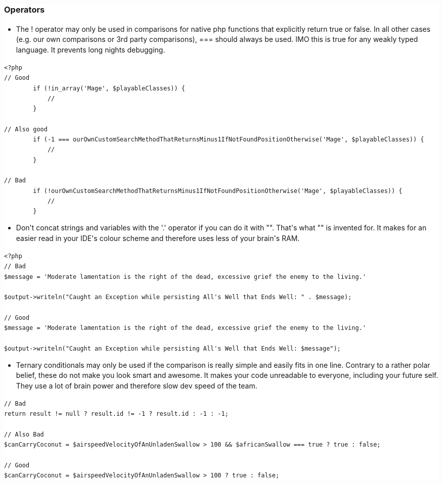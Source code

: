 ### Operators ###
- The ! operator  may only be used in comparisons for native php functions that explicitly return true or false. In all other cases (e.g. our own comparisons or 3rd party comparisons), === should always be used. IMO this is true for any weakly typed language. It prevents long nights debugging.
```
<?php
// Good
        if (!in_array('Mage', $playableClasses)) {
            //
        }

// Also good
        if (-1 === ourOwnCustomSearchMethodThatReturnsMinus1IfNotFoundPositionOtherwise('Mage', $playableClasses)) {
            //
        }

// Bad
        if (!ourOwnCustomSearchMethodThatReturnsMinus1IfNotFoundPositionOtherwise('Mage', $playableClasses)) {
            //
        }
```

- Don't concat strings and variables with the '.' operator if you can do it with "". That's what "" is invented for. It makes for an easier read in your IDE's colour scheme and therefore uses less of your brain's RAM.
```
<?php
// Bad
$message = 'Moderate lamentation is the right of the dead, excessive grief the enemy to the living.'

$output->writeln("Caught an Exception while persisting All's Well that Ends Well: " . $message);

// Good
$message = 'Moderate lamentation is the right of the dead, excessive grief the enemy to the living.'

$output->writeln("Caught an Exception while persisting All's Well that Ends Well: $message");

```
- Ternary conditionals may only be used if the comparison is really simple and easily fits in one line. Contrary to a rather polar belief, these do not make you look smart and awesome. It makes your code unreadable to everyone, including your future self. They use a lot of brain power and therefore slow dev speed of the team.
```
// Bad
return result != null ? result.id != -1 ? result.id : -1 : -1;

// Also Bad
$canCarryCoconut = $airspeedVelocityOfAnUnladenSwallow > 100 && $africanSwallow === true ? true : false;

// Good
$canCarryCoconut = $airspeedVelocityOfAnUnladenSwallow > 100 ? true : false;
```
